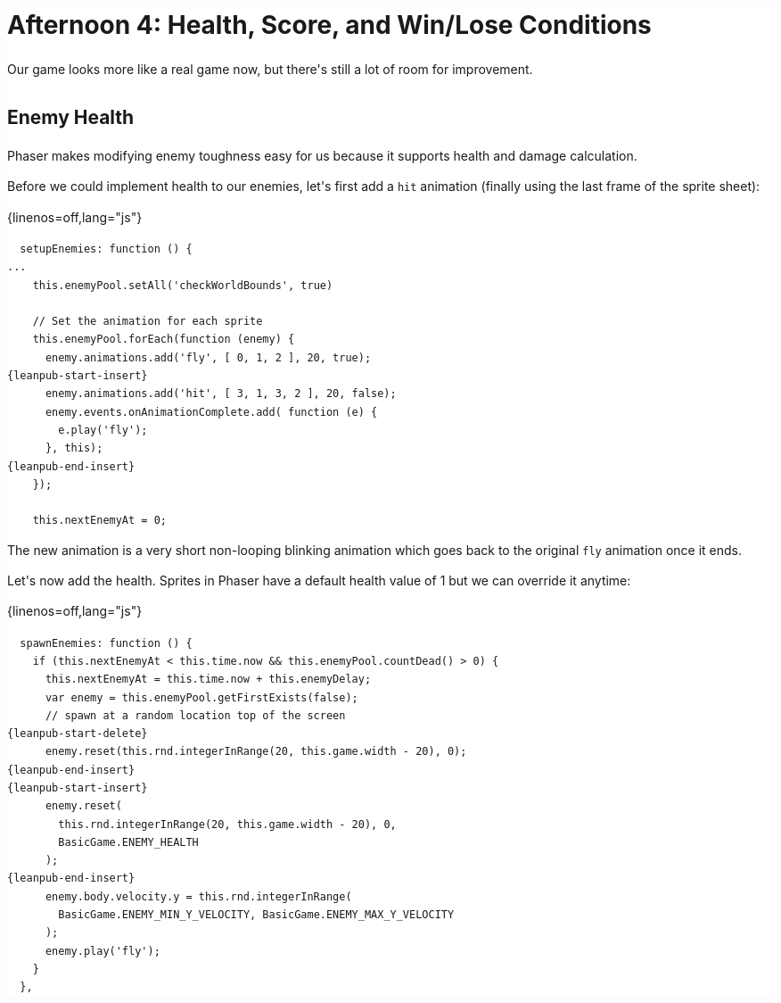 # Afternoon 4: Health, Score, and Win/Lose Conditions

Our game looks more like a real game now, but there's still a lot of room for improvement.

## Enemy Health

Phaser makes modifying enemy toughness easy for us because it supports health and damage calculation.

Before we could implement health to our enemies, let's first add a `hit` animation (finally using the last frame of the sprite sheet):

{linenos=off,lang="js"}
~~~~~~~~
  setupEnemies: function () {
...
    this.enemyPool.setAll('checkWorldBounds', true)

    // Set the animation for each sprite
    this.enemyPool.forEach(function (enemy) {
      enemy.animations.add('fly', [ 0, 1, 2 ], 20, true);
{leanpub-start-insert}
      enemy.animations.add('hit', [ 3, 1, 3, 2 ], 20, false);
      enemy.events.onAnimationComplete.add( function (e) {
        e.play('fly');
      }, this);
{leanpub-end-insert}
    });

    this.nextEnemyAt = 0;
~~~~~~~~

The new animation is a very short non-looping blinking animation which goes back to the original `fly` animation once it ends.

Let's now add the health. Sprites in Phaser have a default health value of 1 but we can override it anytime:

{linenos=off,lang="js"}
~~~~~~~~
  spawnEnemies: function () { 
    if (this.nextEnemyAt < this.time.now && this.enemyPool.countDead() > 0) {
      this.nextEnemyAt = this.time.now + this.enemyDelay;
      var enemy = this.enemyPool.getFirstExists(false);
      // spawn at a random location top of the screen
{leanpub-start-delete}
      enemy.reset(this.rnd.integerInRange(20, this.game.width - 20), 0);
{leanpub-end-insert}
{leanpub-start-insert}
      enemy.reset(
        this.rnd.integerInRange(20, this.game.width - 20), 0,
        BasicGame.ENEMY_HEALTH
      );
{leanpub-end-insert}
      enemy.body.velocity.y = this.rnd.integerInRange(
        BasicGame.ENEMY_MIN_Y_VELOCITY, BasicGame.ENEMY_MAX_Y_VELOCITY
      );
      enemy.play('fly');
    }
  },
~~~~~~~~

